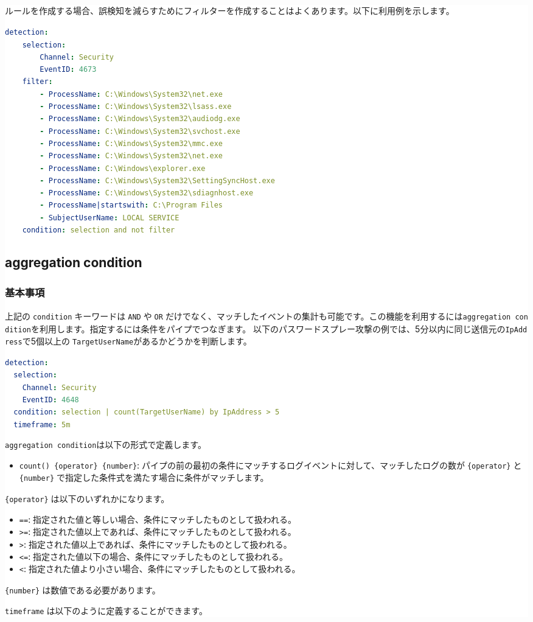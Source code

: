 ルールを作成する場合、誤検知を減らすためにフィルターを作成することはよくあります。以下に利用例を示します。

```yaml
detection:
    selection:
        Channel: Security
        EventID: 4673
    filter: 
        - ProcessName: C:\Windows\System32\net.exe
        - ProcessName: C:\Windows\System32\lsass.exe
        - ProcessName: C:\Windows\System32\audiodg.exe
        - ProcessName: C:\Windows\System32\svchost.exe
        - ProcessName: C:\Windows\System32\mmc.exe
        - ProcessName: C:\Windows\System32\net.exe
        - ProcessName: C:\Windows\explorer.exe
        - ProcessName: C:\Windows\System32\SettingSyncHost.exe
        - ProcessName: C:\Windows\System32\sdiagnhost.exe
        - ProcessName|startswith: C:\Program Files
        - SubjectUserName: LOCAL SERVICE
    condition: selection and not filter
```

## aggregation condition

### 基本事項

上記の `condition` キーワードは `AND` や `OR` だけでなく、マッチしたイベントの集計も可能です。この機能を利用するには`aggregation condition`を利用します。指定するには条件をパイプでつなぎます。
以下のパスワードスプレー攻撃の例では、5分以内に同じ送信元の`IpAddress`で5個以上の `TargetUserName`があるかどうかを判断します。

```yaml
detection:
  selection:
    Channel: Security
    EventID: 4648
  condition: selection | count(TargetUserName) by IpAddress > 5
  timeframe: 5m
```

`aggregation condition`は以下の形式で定義します。

- `count() {operator} {number}`: パイプの前の最初の条件にマッチするログイベントに対して、マッチしたログの数が `{operator}` と `{number}` で指定した条件式を満たす場合に条件がマッチします。

`{operator}` は以下のいずれかになります。

- `==`: 指定された値と等しい場合、条件にマッチしたものとして扱われる。
- `>=`: 指定された値以上であれば、条件にマッチしたものとして扱われる。
- `>`: 指定された値以上であれば、条件にマッチしたものとして扱われる。
- `<=`: 指定された値以下の場合、条件にマッチしたものとして扱われる。
- `<`: 指定された値より小さい場合、条件にマッチしたものとして扱われる。

`{number}` は数値である必要があります。

`timeframe` は以下のように定義することができます。
